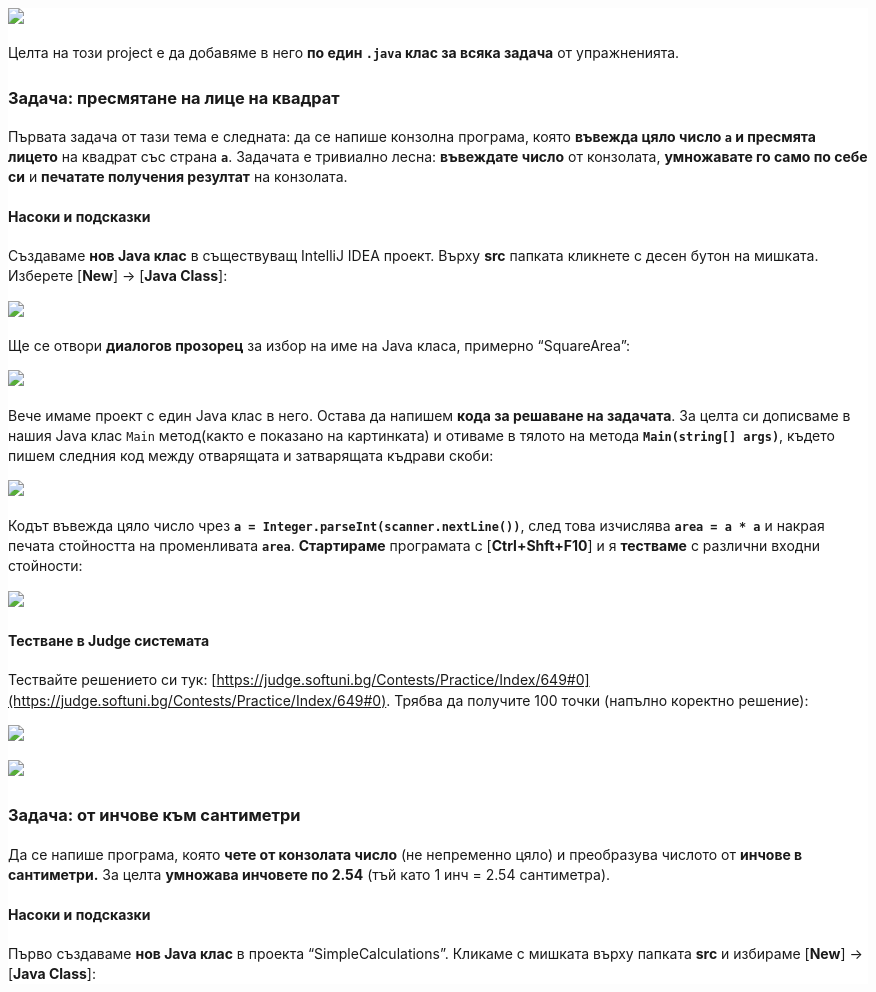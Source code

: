 ![](assets/chapter-2-1-images/06.New-project-05.png)

Целта на този project e да добавяме в него **по един `.java` клас за всяка задача** от упражненията.

### Задача:	пресмятане на лице на квадрат

Първата задача от тази тема е следната: да се напише конзолна програма, която **въвежда цяло число `a` и пресмята лицето** на квадрат със страна **`a`**. Задачата е тривиално лесна: **въвеждате число** от конзолата, **умножавате го само по себе си** и **печатате получения резултат** на конзолата.

#### Насоки и подсказки

Създаваме **нов Java клас** в съществуващ IntelliJ IDEA проект. Върху **src** папката кликнете с десен бутон на мишката. Изберете [**New**] → [**Java Class**]:

![](assets/chapter-2-1-images/07.Square-area-01.png)

Ще се отвори **диалогов прозорец** за избор на име на Java класа, примерно “SquareArea”:

![](assets/chapter-2-1-images/07.Square-area-02.png)

Вече имаме проект с един Java клас в него. Остава да напишем **кода за решаване на задачата**. За целта си дописваме в нашия Java клас `Main` метод(както е показано на картинката) и отиваме в тялото на метода **`Main(string[] args)`**, където пишем следния код между отварящата и затварящата къдрави скоби:

![](assets/chapter-2-1-images/07.Square-area-03.png)

Кодът въвежда цяло число чрез **`a = Integer.parseInt(scanner.nextLine())`**, след това изчислява **`area = a * a`** и накрая печата стойността на променливата **`area`**. **Стартираме** програмата с [**Ctrl+Shft+F10**] и я **тестваме** с различни входни стойности:

![](assets/chapter-2-1-images/07.Square-area-04.png)

#### Тестване в Judge системата

Тествайте решението си тук: [https://judge.softuni.bg/Contests/Practice/Index/649#0](https://judge.softuni.bg/Contests/Practice/Index/649#0). Трябва да получите 100 точки (напълно коректно решение):

![](assets/chapter-2-1-images/07.Square-area-05.png)

![](assets/chapter-2-1-images/07.Square-area-06.png)


### Задача:	от инчове към сантиметри

Да се напише програма, която **чете от конзолата число** (не непременно цяло) и преобразува числото от **инчове в сантиметри.** За целта **умножава инчовете по 2.54** (тъй като 1 инч = 2.54 сантиметра).

#### Насоки и подсказки

Първо създаваме **нов Java клас** в проекта “SimpleCalculations”. Кликаме с мишката върху папката **src** и избираме [**New**] → [**Java Class**]:
